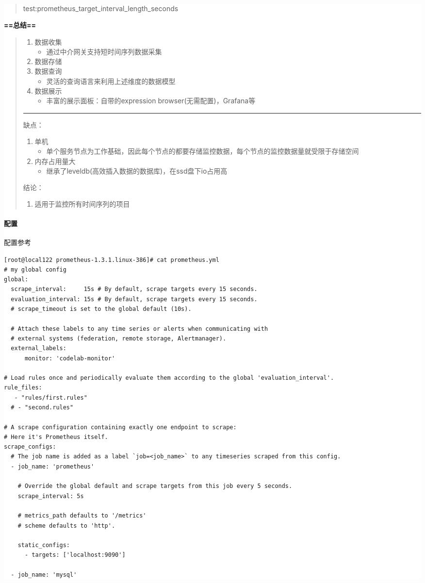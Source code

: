 >   test:prometheus_target_interval_length_seconds

**==总结==**

> 1. 数据收集
>    - 通过中介网关支持短时间序列数据采集
> 2. 数据存储
> 3. 数据查询
>    - 灵活的查询语言来利用上述维度的数据模型
> 4. 数据展示
>    - 丰富的展示面板：自带的expression browser(无需配置)，Grafana等
>
> ---
>
> 缺点：
>
> 1. 单机
>    - 单个服务节点为工作基础，因此每个节点的都要存储监控数据，每个节点的监控数据量就受限于存储空间
> 2. 内存占用量大
>    - 继承了leveldb(高效插入数据的数据库)，在ssd盘下io占用高
>
> 结论：
>
> 1. 适用于监控所有时间序列的项目
>
>

#### 配置

配置参考

```
[root@local122 prometheus-1.3.1.linux-386]# cat prometheus.yml 
# my global config
global:
  scrape_interval:     15s # By default, scrape targets every 15 seconds.
  evaluation_interval: 15s # By default, scrape targets every 15 seconds.
  # scrape_timeout is set to the global default (10s).

  # Attach these labels to any time series or alerts when communicating with
  # external systems (federation, remote storage, Alertmanager).
  external_labels:
      monitor: 'codelab-monitor'

# Load rules once and periodically evaluate them according to the global 'evaluation_interval'.
rule_files:
   - "rules/first.rules"
  # - "second.rules"

# A scrape configuration containing exactly one endpoint to scrape:
# Here it's Prometheus itself.
scrape_configs:
  # The job name is added as a label `job=<job_name>` to any timeseries scraped from this config.
  - job_name: 'prometheus'

    # Override the global default and scrape targets from this job every 5 seconds.
    scrape_interval: 5s

    # metrics_path defaults to '/metrics'
    # scheme defaults to 'http'.

    static_configs:
      - targets: ['localhost:9090']

  - job_name: 'mysql'

```